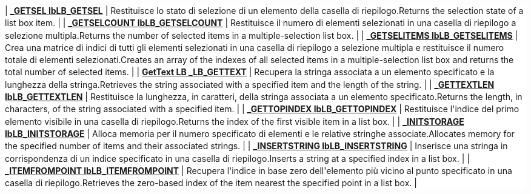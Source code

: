| [<span data-ttu-id="f5ac6-209">**\_GETSEL lb**</span><span class="sxs-lookup"><span data-stu-id="f5ac6-209">**LB\_GETSEL**</span></span>](lb-getsel.md)                           | <span data-ttu-id="f5ac6-210">Restituisce lo stato di selezione di un elemento della casella di riepilogo.</span><span class="sxs-lookup"><span data-stu-id="f5ac6-210">Returns the selection state of a list box item.</span></span>                                                                                                                                                                                  |
| [<span data-ttu-id="f5ac6-211">**\_GETSELCOUNT lb**</span><span class="sxs-lookup"><span data-stu-id="f5ac6-211">**LB\_GETSELCOUNT**</span></span>](lb-getselcount.md)                 | <span data-ttu-id="f5ac6-212">Restituisce il numero di elementi selezionati in una casella di riepilogo a selezione multipla.</span><span class="sxs-lookup"><span data-stu-id="f5ac6-212">Returns the number of selected items in a multiple-selection list box.</span></span>                                                                                                                                                           |
| [<span data-ttu-id="f5ac6-213">**\_GETSELITEMS lb**</span><span class="sxs-lookup"><span data-stu-id="f5ac6-213">**LB\_GETSELITEMS**</span></span>](lb-getselitems.md)                 | <span data-ttu-id="f5ac6-214">Crea una matrice di indici di tutti gli elementi selezionati in una casella di riepilogo a selezione multipla e restituisce il numero totale di elementi selezionati.</span><span class="sxs-lookup"><span data-stu-id="f5ac6-214">Creates an array of the indexes of all selected items in a multiple-selection list box and returns the total number of selected items.</span></span>                                                                                           |
| [<span data-ttu-id="f5ac6-215">**GetText LB \_**</span><span class="sxs-lookup"><span data-stu-id="f5ac6-215">**LB\_GETTEXT**</span></span>](lb-gettext.md)                         | <span data-ttu-id="f5ac6-216">Recupera la stringa associata a un elemento specificato e la lunghezza della stringa.</span><span class="sxs-lookup"><span data-stu-id="f5ac6-216">Retrieves the string associated with a specified item and the length of the string.</span></span>                                                                                                                                              |
| [<span data-ttu-id="f5ac6-217">**\_GETTEXTLEN lb**</span><span class="sxs-lookup"><span data-stu-id="f5ac6-217">**LB\_GETTEXTLEN**</span></span>](lb-gettextlen.md)                   | <span data-ttu-id="f5ac6-218">Restituisce la lunghezza, in caratteri, della stringa associata a un elemento specificato.</span><span class="sxs-lookup"><span data-stu-id="f5ac6-218">Returns the length, in characters, of the string associated with a specified item.</span></span>                                                                                                                                               |
| [<span data-ttu-id="f5ac6-219">**\_GETTOPINDEX lb**</span><span class="sxs-lookup"><span data-stu-id="f5ac6-219">**LB\_GETTOPINDEX**</span></span>](lb-gettopindex.md)                 | <span data-ttu-id="f5ac6-220">Restituisce l'indice del primo elemento visibile in una casella di riepilogo.</span><span class="sxs-lookup"><span data-stu-id="f5ac6-220">Returns the index of the first visible item in a list box.</span></span>                                                                                                                                                                       |
| [<span data-ttu-id="f5ac6-221">**\_INITSTORAGE lb**</span><span class="sxs-lookup"><span data-stu-id="f5ac6-221">**LB\_INITSTORAGE**</span></span>](lb-initstorage.md)                 | <span data-ttu-id="f5ac6-222">Alloca memoria per il numero specificato di elementi e le relative stringhe associate.</span><span class="sxs-lookup"><span data-stu-id="f5ac6-222">Allocates memory for the specified number of items and their associated strings.</span></span>                                                                                                                                                 |
| [<span data-ttu-id="f5ac6-223">**\_INSERTSTRING lb**</span><span class="sxs-lookup"><span data-stu-id="f5ac6-223">**LB\_INSERTSTRING**</span></span>](lb-insertstring.md)               | <span data-ttu-id="f5ac6-224">Inserisce una stringa in corrispondenza di un indice specificato in una casella di riepilogo.</span><span class="sxs-lookup"><span data-stu-id="f5ac6-224">Inserts a string at a specified index in a list box.</span></span>                                                                                                                                                                             |
| [<span data-ttu-id="f5ac6-225">**\_ITEMFROMPOINT lb**</span><span class="sxs-lookup"><span data-stu-id="f5ac6-225">**LB\_ITEMFROMPOINT**</span></span>](lb-itemfrompoint.md)             | <span data-ttu-id="f5ac6-226">Recupera l'indice in base zero dell'elemento più vicino al punto specificato in una casella di riepilogo.</span><span class="sxs-lookup"><span data-stu-id="f5ac6-226">Retrieves the zero-based index of the item nearest the specified point in a list box.</span></span>                                                                                                                                            |